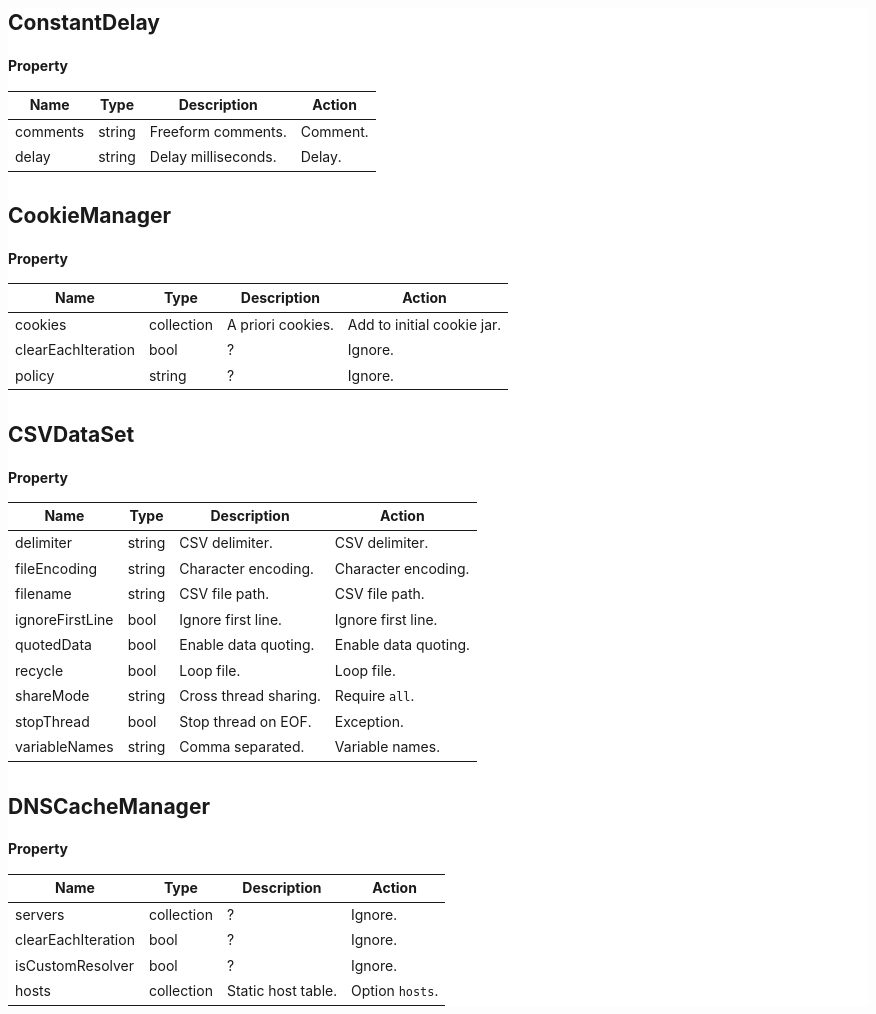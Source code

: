 ## ConstantDelay

**Property**

| Name     | Type   | Description         | Action   |
| -------- | ------ | ------------------- | -------- |
| comments | string | Freeform comments.  | Comment. |
| delay    | string | Delay milliseconds. | Delay.   |

## CookieManager

**Property**

| Name               | Type       | Description       | Action                     |
| ------------------ | ---------- | ----------------- | -------------------------- |
| cookies            | collection | A priori cookies. | Add to initial cookie jar. |
| clearEachIteration | bool       | ?                 | Ignore.                    |
| policy             | string     | ?                 | Ignore.                    |

## CSVDataSet

**Property**

| Name            | Type   | Description           | Action               |
| --------------- | ------ | --------------------- | -------------------- |
| delimiter       | string | CSV delimiter.        | CSV delimiter.       |
| fileEncoding    | string | Character encoding.   | Character encoding.  |
| filename        | string | CSV file path.        | CSV file path.       |
| ignoreFirstLine | bool   | Ignore first line.    | Ignore first line.   |
| quotedData      | bool   | Enable data quoting.  | Enable data quoting. |
| recycle         | bool   | Loop file.            | Loop file.           |
| shareMode       | string | Cross thread sharing. | Require `all`.       |
| stopThread      | bool   | Stop thread on EOF.   | Exception.           |
| variableNames   | string | Comma separated.      | Variable names.      |

## DNSCacheManager

**Property**

| Name               | Type       | Description        | Action          |
| ------------------ | ---------- | ------------------ | --------------- |
| servers            | collection | ?                  | Ignore.         |
| clearEachIteration | bool       | ?                  | Ignore.         |
| isCustomResolver   | bool       | ?                  | Ignore.         |
| hosts              | collection | Static host table. | Option `hosts`. |
